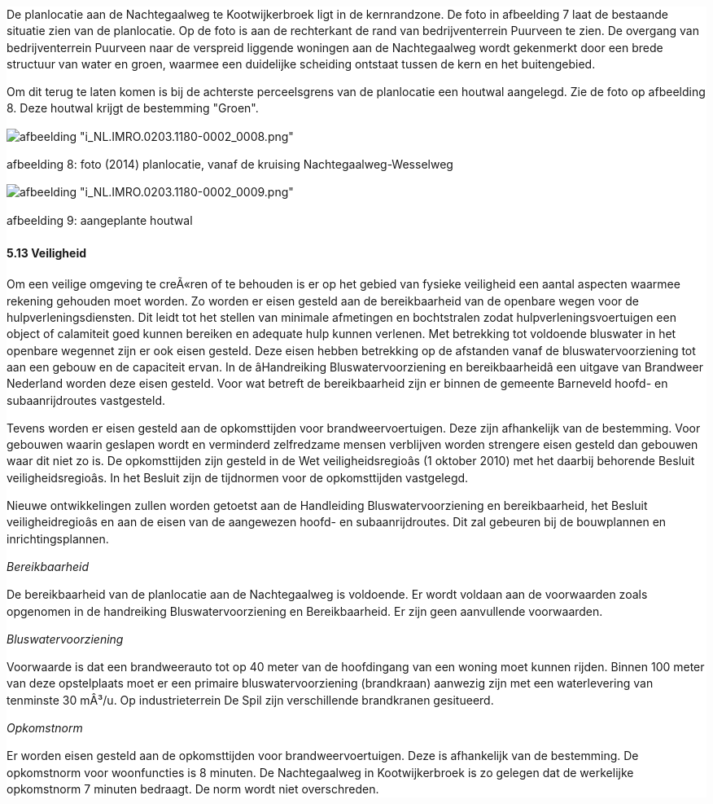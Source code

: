 De planlocatie aan de Nachtegaalweg te Kootwijkerbroek ligt in de kernrandzone. De foto in afbeelding 7 laat de bestaande situatie zien van de planlocatie. Op de foto is aan de rechterkant de rand van bedrijventerrein Puurveen te zien. De overgang van bedrijventerrein Puurveen naar de verspreid liggende woningen aan de Nachtegaalweg wordt gekenmerkt door een brede structuur van water en groen, waarmee een duidelijke scheiding ontstaat tussen de kern en het buitengebied.

Om dit terug te laten komen is bij de achterste perceelsgrens van de planlocatie een houtwal aangelegd. Zie de foto op afbeelding 8\. Deze houtwal krijgt de bestemming "Groen".

![afbeelding "i_NL.IMRO.0203.1180-0002_0008.png"](i_NL.IMRO.0203.1180-0002_0008.png)

afbeelding 8: foto (2014\) planlocatie, vanaf de kruising Nachtegaalweg\-Wesselweg

![afbeelding "i_NL.IMRO.0203.1180-0002_0009.png"](i_NL.IMRO.0203.1180-0002_0009.png)

afbeelding 9: aangeplante houtwal

#### 5\.13 Veiligheid

Om een veilige omgeving te creÃ«ren of te behouden is er op het gebied van fysieke veiligheid een aantal aspecten waarmee rekening gehouden moet worden. Zo worden er eisen gesteld aan de bereikbaarheid van de openbare wegen voor de hulpverleningsdiensten. Dit leidt tot het stellen van minimale afmetingen en bochtstralen zodat hulpverleningsvoertuigen een object of calamiteit goed kunnen bereiken en adequate hulp kunnen verlenen. Met betrekking tot voldoende bluswater in het openbare wegennet zijn er ook eisen gesteld. Deze eisen hebben betrekking op de afstanden vanaf de bluswatervoorziening tot aan een gebouw en de capaciteit ervan. In de âHandreiking Bluswatervoorziening en bereikbaarheidâ een uitgave van Brandweer Nederland worden deze eisen gesteld. Voor wat betreft de bereikbaarheid zijn er binnen de gemeente Barneveld hoofd\- en subaanrijdroutes vastgesteld.

Tevens worden er eisen gesteld aan de opkomsttijden voor brandweervoertuigen. Deze zijn afhankelijk van de bestemming. Voor gebouwen waarin geslapen wordt en verminderd zelfredzame mensen verblijven worden strengere eisen gesteld dan gebouwen waar dit niet zo is. De opkomsttijden zijn gesteld in de Wet veiligheidsregioâs (1 oktober 2010\) met het daarbij behorende Besluit veiligheidsregioâs. In het Besluit zijn de tijdnormen voor de opkomsttijden vastgelegd.

Nieuwe ontwikkelingen zullen worden getoetst aan de Handleiding Bluswatervoorziening en bereikbaarheid, het Besluit veiligheidregioâs en aan de eisen van de aangewezen hoofd\- en subaanrijdroutes. Dit zal gebeuren bij de bouwplannen en inrichtingsplannen.

*Bereikbaarheid*

De bereikbaarheid van de planlocatie aan de Nachtegaalweg is voldoende. Er wordt voldaan aan de voorwaarden zoals opgenomen in de handreiking Bluswatervoorziening en Bereikbaarheid. Er zijn geen aanvullende voorwaarden.

*Bluswatervoorziening*

Voorwaarde is dat een brandweerauto tot op 40 meter van de hoofdingang van een woning moet kunnen rijden. Binnen 100 meter van deze opstelplaats moet er een primaire bluswatervoorziening (brandkraan) aanwezig zijn met een waterlevering van tenminste 30 mÂ³/u. Op industrieterrein De Spil zijn verschillende brandkranen gesitueerd.

*Opkomstnorm*

Er worden eisen gesteld aan de opkomsttijden voor brandweervoertuigen. Deze is afhankelijk van de bestemming. De opkomstnorm voor woonfuncties is 8 minuten. De Nachtegaalweg in Kootwijkerbroek is zo gelegen dat de werkelijke opkomstnorm 7 minuten bedraagt. De norm wordt niet overschreden.
